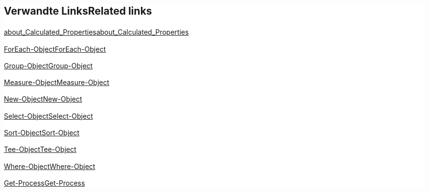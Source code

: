 ## <span data-ttu-id="55020-203">Verwandte Links</span><span class="sxs-lookup"><span data-stu-id="55020-203">Related links</span></span>

[<span data-ttu-id="55020-204">about_Calculated_Properties</span><span class="sxs-lookup"><span data-stu-id="55020-204">about_Calculated_Properties</span></span>](../Microsoft.PowerShell.Core/About/about_Calculated_Properties.md)

[<span data-ttu-id="55020-205">ForEach-Object</span><span class="sxs-lookup"><span data-stu-id="55020-205">ForEach-Object</span></span>](../Microsoft.PowerShell.Core/ForEach-Object.md)

[<span data-ttu-id="55020-206">Group-Object</span><span class="sxs-lookup"><span data-stu-id="55020-206">Group-Object</span></span>](Group-Object.md)

[<span data-ttu-id="55020-207">Measure-Object</span><span class="sxs-lookup"><span data-stu-id="55020-207">Measure-Object</span></span>](Measure-Object.md)

[<span data-ttu-id="55020-208">New-Object</span><span class="sxs-lookup"><span data-stu-id="55020-208">New-Object</span></span>](New-Object.md)

[<span data-ttu-id="55020-209">Select-Object</span><span class="sxs-lookup"><span data-stu-id="55020-209">Select-Object</span></span>](Select-Object.md)

[<span data-ttu-id="55020-210">Sort-Object</span><span class="sxs-lookup"><span data-stu-id="55020-210">Sort-Object</span></span>](Sort-Object.md)

[<span data-ttu-id="55020-211">Tee-Object</span><span class="sxs-lookup"><span data-stu-id="55020-211">Tee-Object</span></span>](Tee-Object.md)

[<span data-ttu-id="55020-212">Where-Object</span><span class="sxs-lookup"><span data-stu-id="55020-212">Where-Object</span></span>](../Microsoft.PowerShell.Core/Where-Object.md)

[<span data-ttu-id="55020-213">Get-Process</span><span class="sxs-lookup"><span data-stu-id="55020-213">Get-Process</span></span>](../Microsoft.PowerShell.Management/Get-Process.md)
